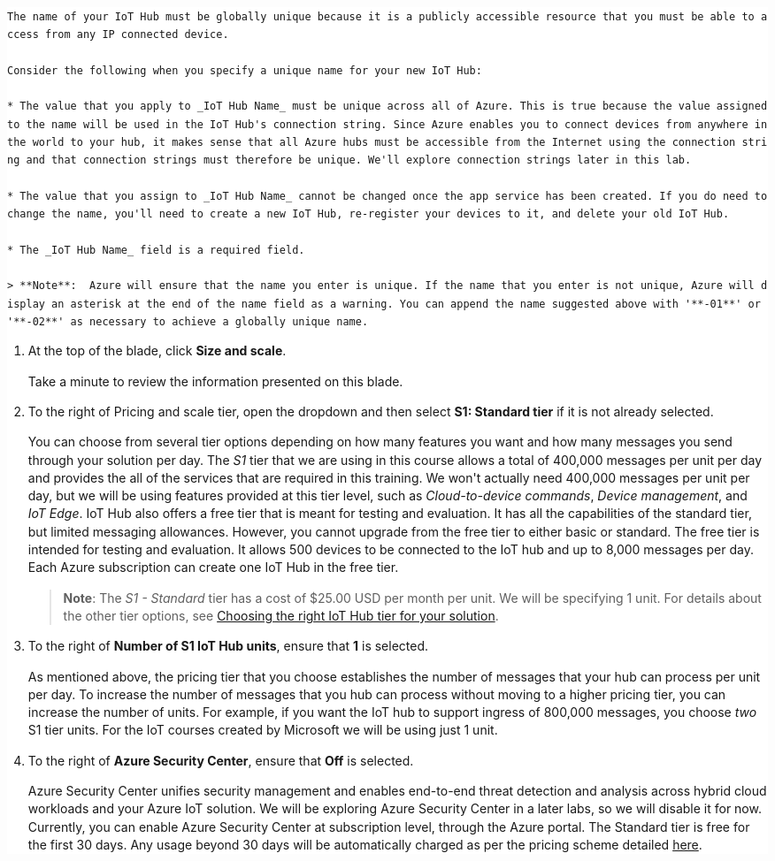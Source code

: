     The name of your IoT Hub must be globally unique because it is a publicly accessible resource that you must be able to access from any IP connected device.

    Consider the following when you specify a unique name for your new IoT Hub:

    * The value that you apply to _IoT Hub Name_ must be unique across all of Azure. This is true because the value assigned to the name will be used in the IoT Hub's connection string. Since Azure enables you to connect devices from anywhere in the world to your hub, it makes sense that all Azure hubs must be accessible from the Internet using the connection string and that connection strings must therefore be unique. We'll explore connection strings later in this lab.

    * The value that you assign to _IoT Hub Name_ cannot be changed once the app service has been created. If you do need to change the name, you'll need to create a new IoT Hub, re-register your devices to it, and delete your old IoT Hub.

    * The _IoT Hub Name_ field is a required field.

    > **Note**:  Azure will ensure that the name you enter is unique. If the name that you enter is not unique, Azure will display an asterisk at the end of the name field as a warning. You can append the name suggested above with '**-01**' or '**-02**' as necessary to achieve a globally unique name.

1. At the top of the blade, click **Size and scale**.

    Take a minute to review the information presented on this blade.

1. To the right of Pricing and scale tier, open the dropdown and then select **S1: Standard tier** if it is not already selected.

    You can choose from several tier options depending on how many features you want and how many messages you send through your solution per day. The _S1_ tier that we are using in this course allows a total of 400,000 messages per unit per day and provides the all of the services that are required in this training. We won't actually need 400,000 messages per unit per day, but we will be using features provided at this tier level, such as _Cloud-to-device commands_, _Device management_, and _IoT Edge_. IoT Hub also offers a free tier that is meant for testing and evaluation. It has all the capabilities of the standard tier, but limited messaging allowances. However, you cannot upgrade from the free tier to either basic or standard. The free tier is intended for testing and evaluation. It allows 500 devices to be connected to the IoT hub and up to 8,000 messages per day. Each Azure subscription can create one IoT Hub in the free tier.

    > **Note**:  The _S1 - Standard_ tier has a cost of $25.00 USD per month per unit. We will be specifying 1 unit. For details about the other tier options, see [Choosing the right IoT Hub tier for your solution](https://docs.microsoft.com/en-us/azure/iot-hub/iot-hub-scaling).

1. To the right of **Number of S1 IoT Hub units**, ensure that **1** is selected.

    As mentioned above, the pricing tier that you choose establishes the number of messages that your hub can process per unit per day. To increase the number of messages that you hub can process without moving to a higher pricing tier, you can increase the number of units. For example, if you want the IoT hub to support ingress of 800,000 messages, you choose *two* S1 tier units. For the IoT courses created by Microsoft we will be using just 1 unit.

1. To the right of **Azure Security Center**, ensure that **Off** is selected.

    Azure Security Center unifies security management and enables end-to-end threat detection and analysis across hybrid cloud workloads and your Azure IoT solution. We will be exploring Azure Security Center in a later labs, so we will disable it for now. Currently, you can enable Azure Security Center at subscription level, through the Azure portal. The Standard tier is free for the first 30 days. Any usage beyond 30 days will be automatically charged as per the pricing scheme detailed [here](https://azure.microsoft.com/en-us/pricing/details/security-center/).
